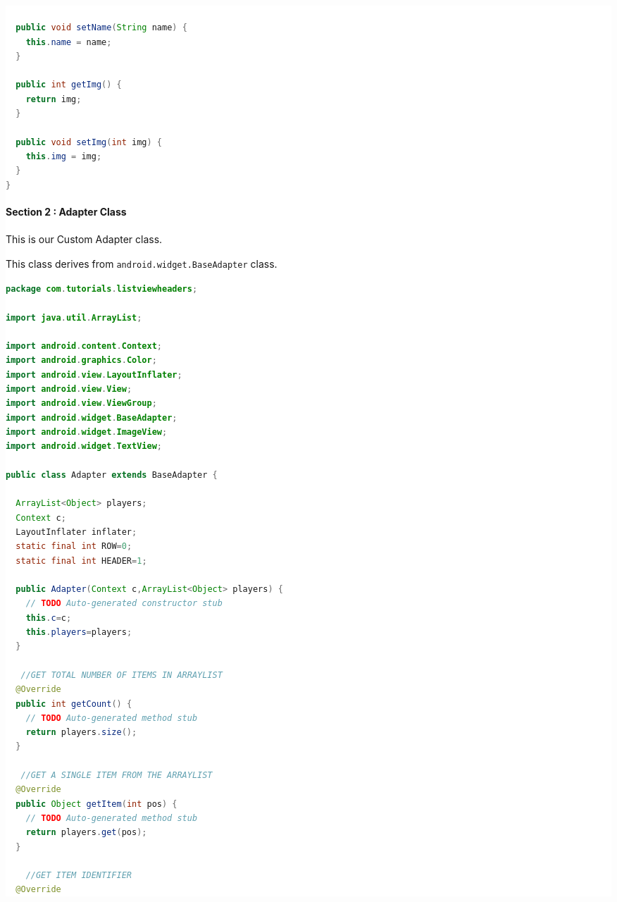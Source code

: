 ```java

  public void setName(String name) {
    this.name = name;
  }

  public int getImg() {
    return img;
  }

  public void setImg(int img) {
    this.img = img;
  }
}
```

#### Section 2 : Adapter Class

This is our Custom Adapter class.

This class derives from `android.widget.BaseAdapter` class.

```java
package com.tutorials.listviewheaders;

import java.util.ArrayList;

import android.content.Context;
import android.graphics.Color;
import android.view.LayoutInflater;
import android.view.View;
import android.view.ViewGroup;
import android.widget.BaseAdapter;
import android.widget.ImageView;
import android.widget.TextView;

public class Adapter extends BaseAdapter {

  ArrayList<Object> players;
  Context c;
  LayoutInflater inflater;
  static final int ROW=0;
  static final int HEADER=1;

  public Adapter(Context c,ArrayList<Object> players) {
    // TODO Auto-generated constructor stub
    this.c=c;
    this.players=players;
  }

   //GET TOTAL NUMBER OF ITEMS IN ARRAYLIST
  @Override
  public int getCount() {
    // TODO Auto-generated method stub
    return players.size();
  }

   //GET A SINGLE ITEM FROM THE ARRAYLIST
  @Override
  public Object getItem(int pos) {
    // TODO Auto-generated method stub
    return players.get(pos);
  }

    //GET ITEM IDENTIFIER
  @Override
```